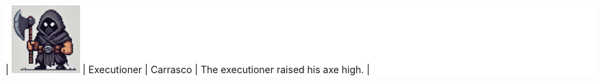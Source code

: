 | <img width="100px" src="images/executioner.webp"/> | Executioner        | Carrasco              | The executioner raised his axe high.     |